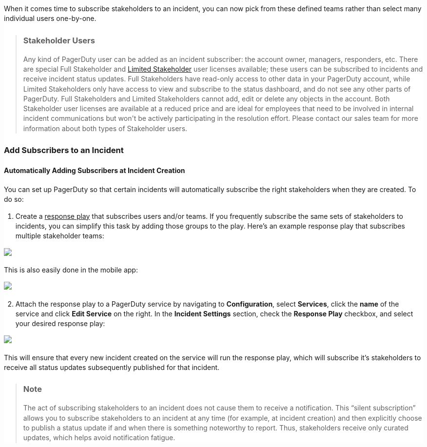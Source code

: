 When it comes time to subscribe stakeholders to an incident, you can now pick from these defined teams rather than select many individual users one-by-one.



> ### Stakeholder Users
>
> Any kind of PagerDuty user can be added as an incident subscriber: the account owner, managers, responders, etc. There are special Full Stakeholder and [Limited Stakeholder](https://support.pagerduty.com/docs/status-dashboard#section-limited-stakeholder-access-level) user licenses available; these users can be subscribed to incidents and receive incident status updates. Full Stakeholders have read-only access to other data in your PagerDuty account, while Limited Stakeholders only have access to view and subscribe to the status dashboard, and do not see any other parts of PagerDuty. Full Stakeholders and Limited Stakeholders cannot add, edit or delete any objects in the account. Both Stakeholder user licenses are available at a reduced price and are ideal for employees that need to be involved in internal incident communications but won't be actively participating in the resolution effort. Please contact our sales team for more information about both types of Stakeholder users.

### Add Subscribers to an Incident

#### Automatically Adding Subscribers at Incident Creation

You can set up PagerDuty so that certain incidents will automatically subscribe the right stakeholders when they are created. To do so: 

  1. Create a [response play](https://support.pagerduty.com/docs/response-automation#section-creating-a-response-play) that subscribes users and/or teams. If you frequently subscribe the same sets of stakeholders to incidents, you can simplify this task by adding those groups to the play. Here’s an example response play that subscribes multiple stakeholder teams:

![](https://files.readme.io/dff8f0e-communicating-w-stakeholders-response-play.png)

This is also easily done in the mobile app:

![](https://files.readme.io/a9e4a7a-communicating-w-stakeholders-mobile-run-play.png)

2. Attach the response play to a PagerDuty service by navigating to **Configuration**, select **Services**, click the **name** of the service and click **Edit Service** on the right. In the **Incident Settings** section, check the **Response Play** checkbox, and select your desired response play:

![](https://files.readme.io/83aacb5-communicating-w-stakeholders-incident-settings.png)

This will ensure that every new incident created on the service will run the response play, which will subscribe it’s stakeholders to receive all status updates subsequently published for that incident.  



> ### Note
>
> The act of subscribing stakeholders to an incident does not cause them to receive a notification. This “silent subscription” allows you to subscribe stakeholders to an incident at any time (for example, at incident creation) and then explicitly choose to publish a status update if and when there is something noteworthy to report. Thus, stakeholders receive only curated updates, which helps avoid notification fatigue.
